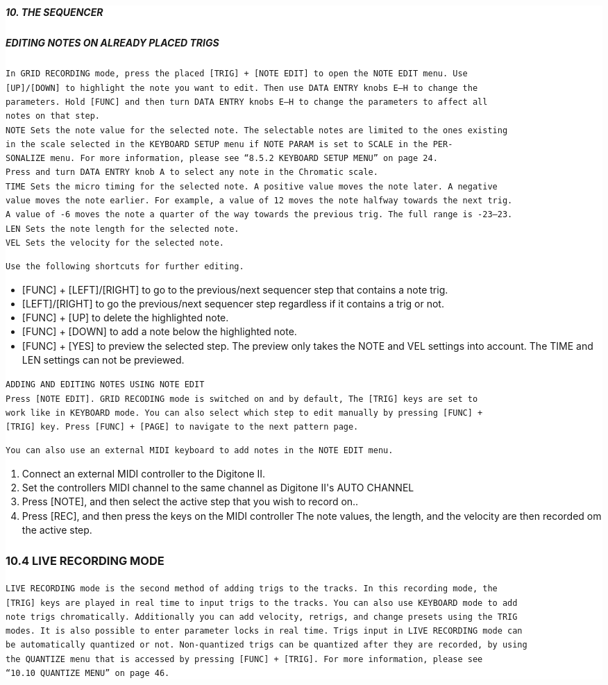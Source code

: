##### 10. THE SEQUENCER

##### EDITING NOTES ON ALREADY PLACED TRIGS

```
In GRID RECORDING mode, press the placed [TRIG] + [NOTE EDIT] to open the NOTE EDIT menu. Use
[UP]/[DOWN] to highlight the note you want to edit. Then use DATA ENTRY knobs E–H to change the
parameters. Hold [FUNC] and then turn DATA ENTRY knobs E–H to change the parameters to affect all
notes on that step.
NOTE Sets the note value for the selected note. The selectable notes are limited to the ones existing
in the scale selected in the KEYBOARD SETUP menu if NOTE PARAM is set to SCALE in the PER-
SONALIZE menu. For more information, please see “8.5.2 KEYBOARD SETUP MENU” on page 24.
Press and turn DATA ENTRY knob A to select any note in the Chromatic scale.
TIME Sets the micro timing for the selected note. A positive value moves the note later. A negative
value moves the note earlier. For example, a value of 12 moves the note halfway towards the next trig.
A value of -6 moves the note a quarter of the way towards the previous trig. The full range is -23–23.
LEN Sets the note length for the selected note.
VEL Sets the velocity for the selected note.
```

```
Use the following shortcuts for further editing.
```

- [FUNC] + [LEFT]/[RIGHT] to go to the previous/next sequencer step that contains a note trig.
- [LEFT]/[RIGHT] to go the previous/next sequencer step regardless if it contains a trig or not.
- [FUNC] + [UP] to delete the highlighted note.
- [FUNC] + [DOWN] to add a note below the highlighted note.
- [FUNC] + [YES] to preview the selected step. The preview only takes the NOTE and VEL settings
  into account. The TIME and LEN settings can not be previewed.

```
ADDING AND EDITING NOTES USING NOTE EDIT
Press [NOTE EDIT]. GRID RECODING mode is switched on and by default, The [TRIG] keys are set to
work like in KEYBOARD mode. You can also select which step to edit manually by pressing [FUNC] +
[TRIG] key. Press [FUNC] + [PAGE] to navigate to the next pattern page.
```

```
You can also use an external MIDI keyboard to add notes in the NOTE EDIT menu.
```

1. Connect an external MIDI controller to the Digitone II.
2. Set the controllers MIDI channel to the same channel as Digitone II's AUTO CHANNEL
3. Press [NOTE], and then select the active step that you wish to record on..
4. Press [REC], and then press the keys on the MIDI controller
   The note values, the length, and the velocity are then recorded om the active step.

### 10.4 LIVE RECORDING MODE

```
LIVE RECORDING mode is the second method of adding trigs to the tracks. In this recording mode, the
[TRIG] keys are played in real time to input trigs to the tracks. You can also use KEYBOARD mode to add
note trigs chromatically. Additionally you can add velocity, retrigs, and change presets using the TRIG
modes. It is also possible to enter parameter locks in real time. Trigs input in LIVE RECORDING mode can
be automatically quantized or not. Non-quantized trigs can be quantized after they are recorded, by using
the QUANTIZE menu that is accessed by pressing [FUNC] + [TRIG]. For more information, please see
“10.10 QUANTIZE MENU” on page 46.
```
